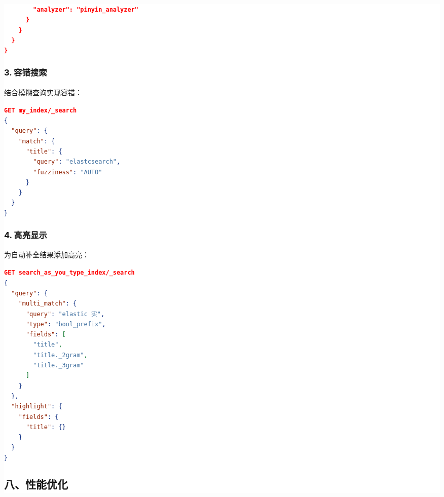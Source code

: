 ```json
        "analyzer": "pinyin_analyzer"
      }
    }
  }
}
```

### 3. 容错搜索

结合模糊查询实现容错：

```json
GET my_index/_search
{
  "query": {
    "match": {
      "title": {
        "query": "elastcsearch",
        "fuzziness": "AUTO"
      }
    }
  }
}
```

### 4. 高亮显示

为自动补全结果添加高亮：

```json
GET search_as_you_type_index/_search
{
  "query": {
    "multi_match": {
      "query": "elastic 实",
      "type": "bool_prefix",
      "fields": [
        "title",
        "title._2gram",
        "title._3gram"
      ]
    }
  },
  "highlight": {
    "fields": {
      "title": {}
    }
  }
}
```

## 八、性能优化
